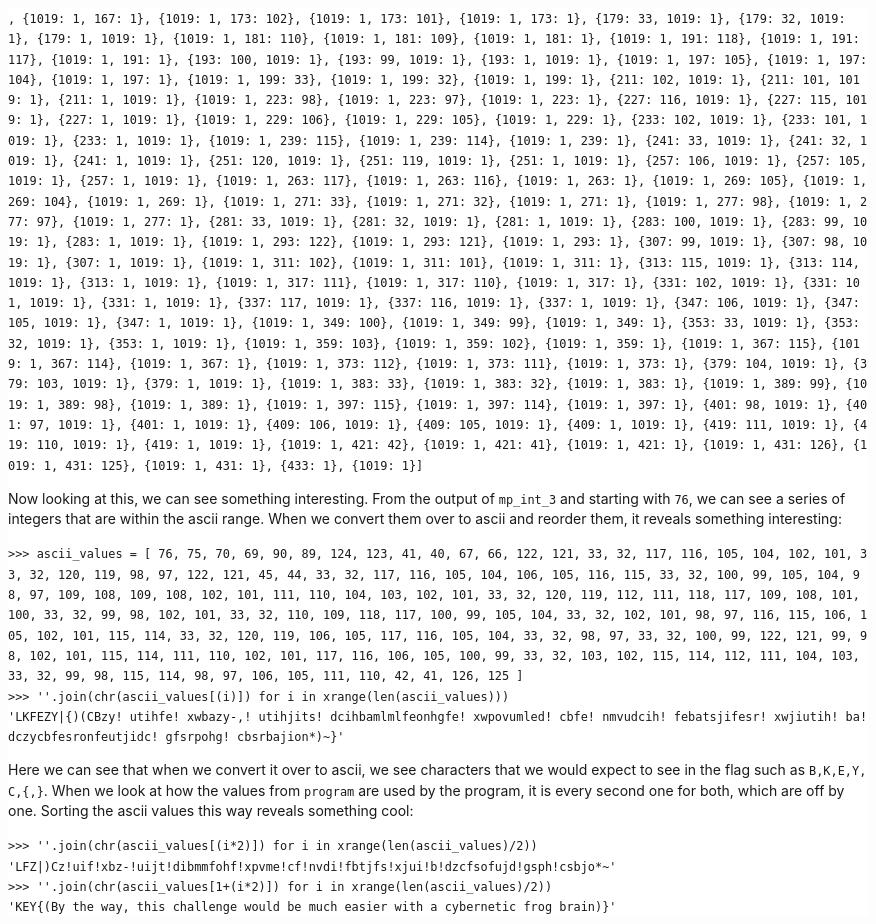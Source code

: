 ```
, {1019: 1, 167: 1}, {1019: 1, 173: 102}, {1019: 1, 173: 101}, {1019: 1, 173: 1}, {179: 33, 1019: 1}, {179: 32, 1019: 1}, {179: 1, 1019: 1}, {1019: 1, 181: 110}, {1019: 1, 181: 109}, {1019: 1, 181: 1}, {1019: 1, 191: 118}, {1019: 1, 191: 117}, {1019: 1, 191: 1}, {193: 100, 1019: 1}, {193: 99, 1019: 1}, {193: 1, 1019: 1}, {1019: 1, 197: 105}, {1019: 1, 197: 104}, {1019: 1, 197: 1}, {1019: 1, 199: 33}, {1019: 1, 199: 32}, {1019: 1, 199: 1}, {211: 102, 1019: 1}, {211: 101, 1019: 1}, {211: 1, 1019: 1}, {1019: 1, 223: 98}, {1019: 1, 223: 97}, {1019: 1, 223: 1}, {227: 116, 1019: 1}, {227: 115, 1019: 1}, {227: 1, 1019: 1}, {1019: 1, 229: 106}, {1019: 1, 229: 105}, {1019: 1, 229: 1}, {233: 102, 1019: 1}, {233: 101, 1019: 1}, {233: 1, 1019: 1}, {1019: 1, 239: 115}, {1019: 1, 239: 114}, {1019: 1, 239: 1}, {241: 33, 1019: 1}, {241: 32, 1019: 1}, {241: 1, 1019: 1}, {251: 120, 1019: 1}, {251: 119, 1019: 1}, {251: 1, 1019: 1}, {257: 106, 1019: 1}, {257: 105, 1019: 1}, {257: 1, 1019: 1}, {1019: 1, 263: 117}, {1019: 1, 263: 116}, {1019: 1, 263: 1}, {1019: 1, 269: 105}, {1019: 1, 269: 104}, {1019: 1, 269: 1}, {1019: 1, 271: 33}, {1019: 1, 271: 32}, {1019: 1, 271: 1}, {1019: 1, 277: 98}, {1019: 1, 277: 97}, {1019: 1, 277: 1}, {281: 33, 1019: 1}, {281: 32, 1019: 1}, {281: 1, 1019: 1}, {283: 100, 1019: 1}, {283: 99, 1019: 1}, {283: 1, 1019: 1}, {1019: 1, 293: 122}, {1019: 1, 293: 121}, {1019: 1, 293: 1}, {307: 99, 1019: 1}, {307: 98, 1019: 1}, {307: 1, 1019: 1}, {1019: 1, 311: 102}, {1019: 1, 311: 101}, {1019: 1, 311: 1}, {313: 115, 1019: 1}, {313: 114, 1019: 1}, {313: 1, 1019: 1}, {1019: 1, 317: 111}, {1019: 1, 317: 110}, {1019: 1, 317: 1}, {331: 102, 1019: 1}, {331: 101, 1019: 1}, {331: 1, 1019: 1}, {337: 117, 1019: 1}, {337: 116, 1019: 1}, {337: 1, 1019: 1}, {347: 106, 1019: 1}, {347: 105, 1019: 1}, {347: 1, 1019: 1}, {1019: 1, 349: 100}, {1019: 1, 349: 99}, {1019: 1, 349: 1}, {353: 33, 1019: 1}, {353: 32, 1019: 1}, {353: 1, 1019: 1}, {1019: 1, 359: 103}, {1019: 1, 359: 102}, {1019: 1, 359: 1}, {1019: 1, 367: 115}, {1019: 1, 367: 114}, {1019: 1, 367: 1}, {1019: 1, 373: 112}, {1019: 1, 373: 111}, {1019: 1, 373: 1}, {379: 104, 1019: 1}, {379: 103, 1019: 1}, {379: 1, 1019: 1}, {1019: 1, 383: 33}, {1019: 1, 383: 32}, {1019: 1, 383: 1}, {1019: 1, 389: 99}, {1019: 1, 389: 98}, {1019: 1, 389: 1}, {1019: 1, 397: 115}, {1019: 1, 397: 114}, {1019: 1, 397: 1}, {401: 98, 1019: 1}, {401: 97, 1019: 1}, {401: 1, 1019: 1}, {409: 106, 1019: 1}, {409: 105, 1019: 1}, {409: 1, 1019: 1}, {419: 111, 1019: 1}, {419: 110, 1019: 1}, {419: 1, 1019: 1}, {1019: 1, 421: 42}, {1019: 1, 421: 41}, {1019: 1, 421: 1}, {1019: 1, 431: 126}, {1019: 1, 431: 125}, {1019: 1, 431: 1}, {433: 1}, {1019: 1}]
```

Now looking at this, we can see something interesting. From the output of `mp_int_3` and starting with `76`, we can see a series of integers that are within the ascii range. When we convert them over to ascii and reorder them, it reveals something interesting:

```
>>> ascii_values = [ 76, 75, 70, 69, 90, 89, 124, 123, 41, 40, 67, 66, 122, 121, 33, 32, 117, 116, 105, 104, 102, 101, 33, 32, 120, 119, 98, 97, 122, 121, 45, 44, 33, 32, 117, 116, 105, 104, 106, 105, 116, 115, 33, 32, 100, 99, 105, 104, 98, 97, 109, 108, 109, 108, 102, 101, 111, 110, 104, 103, 102, 101, 33, 32, 120, 119, 112, 111, 118, 117, 109, 108, 101, 100, 33, 32, 99, 98, 102, 101, 33, 32, 110, 109, 118, 117, 100, 99, 105, 104, 33, 32, 102, 101, 98, 97, 116, 115, 106, 105, 102, 101, 115, 114, 33, 32, 120, 119, 106, 105, 117, 116, 105, 104, 33, 32, 98, 97, 33, 32, 100, 99, 122, 121, 99, 98, 102, 101, 115, 114, 111, 110, 102, 101, 117, 116, 106, 105, 100, 99, 33, 32, 103, 102, 115, 114, 112, 111, 104, 103, 33, 32, 99, 98, 115, 114, 98, 97, 106, 105, 111, 110, 42, 41, 126, 125 ]
>>> ''.join(chr(ascii_values[(i)]) for i in xrange(len(ascii_values)))
'LKFEZY|{)(CBzy! utihfe! xwbazy-,! utihjits! dcihbamlmlfeonhgfe! xwpovumled! cbfe! nmvudcih! febatsjifesr! xwjiutih! ba! dczycbfesronfeutjidc! gfsrpohg! cbsrbajion*)~}'
```

Here we can see that when we convert it over to ascii, we see characters that we would expect to see in the flag such as `B,K,E,Y,C,{,}`.  When we look at how the values from `program` are used by the program, it is every second one for both, which are off by one. Sorting the ascii values this way reveals something cool:

```
>>> ''.join(chr(ascii_values[(i*2)]) for i in xrange(len(ascii_values)/2))
'LFZ|)Cz!uif!xbz-!uijt!dibmmfohf!xpvme!cf!nvdi!fbtjfs!xjui!b!dzcfsofujd!gsph!csbjo*~'
>>> ''.join(chr(ascii_values[1+(i*2)]) for i in xrange(len(ascii_values)/2))
'KEY{(By the way, this challenge would be much easier with a cybernetic frog brain)}'
```
